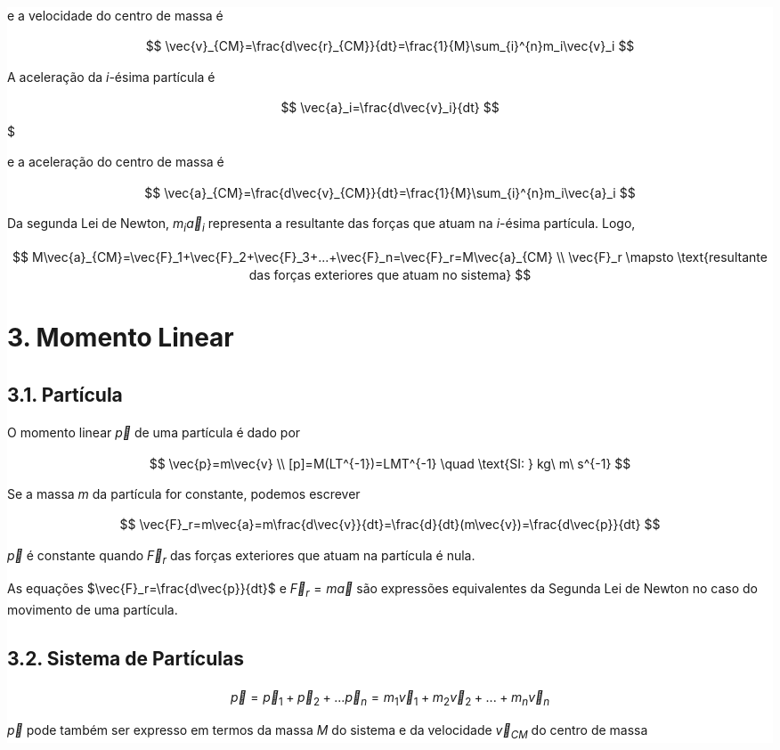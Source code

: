 e a velocidade do centro de massa é

$$
\vec{v}_{CM}=\frac{d\vec{r}_{CM}}{dt}=\frac{1}{M}\sum_{i}^{n}m_i\vec{v}_i
$$

A aceleração da $i$-ésima partícula é

$$
\vec{a}_i=\frac{d\vec{v}_i}{dt}
$$$

e a aceleração do centro de massa é

$$
\vec{a}_{CM}=\frac{d\vec{v}_{CM}}{dt}=\frac{1}{M}\sum_{i}^{n}m_i\vec{a}_i
$$

Da segunda Lei de Newton, $m_i\vec{a}_i$ representa a resultante das forças que atuam na $i$-ésima partícula. Logo,

$$
M\vec{a}_{CM}=\vec{F}_1+\vec{F}_2+\vec{F}_3+...+\vec{F}_n=\vec{F}_r=M\vec{a}_{CM} \\
\vec{F}_r \mapsto \text{resultante das forças exteriores que atuam no sistema}
$$

# 3. Momento Linear

## 3.1. Partícula

O momento linear $\vec{p}$ de uma partícula é dado por

$$
\vec{p}=m\vec{v} \\
[p]=M(LT^{-1})=LMT^{-1} \quad \text{SI: } kg\ m\ s^{-1}
$$

Se a massa $m$ da partícula for constante, podemos escrever

$$
\vec{F}_r=m\vec{a}=m\frac{d\vec{v}}{dt}=\frac{d}{dt}(m\vec{v})=\frac{d\vec{p}}{dt}
$$

$\vec{p}$ é constante quando $\vec{F}_r$ das forças exteriores que atuam na partícula é nula.

As equações $\vec{F}_r=\frac{d\vec{p}}{dt}$ e $\vec{F}_r=m\vec{a}$ são expressões equivalentes da Segunda Lei de Newton no caso do movimento de uma partícula.

## 3.2. Sistema de Partículas

$$
\vec{p}=\vec{p}_1+\vec{p}_2+...\vec{p}_n=m_1\vec{v}_1+m_2\vec{v}_2+...+m_n\vec{v}_n
$$

$\vec{p}$ pode também ser expresso em termos da massa $M$ do sistema e da velocidade $\vec{v}_{CM}$ do centro de massa
